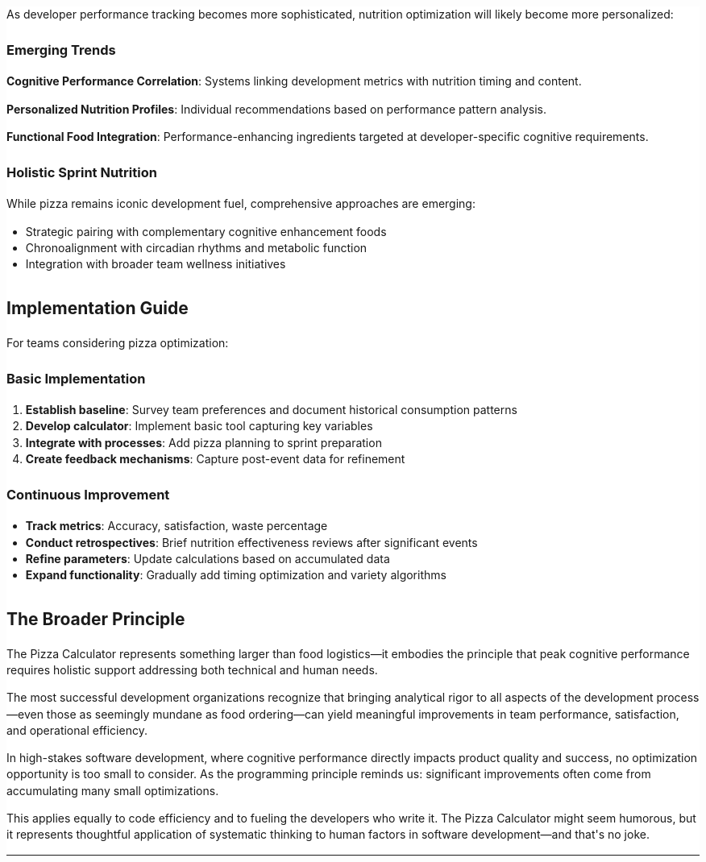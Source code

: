 As developer performance tracking becomes more sophisticated, nutrition optimization will likely become more personalized:

### Emerging Trends

**Cognitive Performance Correlation**: Systems linking development metrics with nutrition timing and content.

**Personalized Nutrition Profiles**: Individual recommendations based on performance pattern analysis.

**Functional Food Integration**: Performance-enhancing ingredients targeted at developer-specific cognitive requirements.

### Holistic Sprint Nutrition

While pizza remains iconic development fuel, comprehensive approaches are emerging:
- Strategic pairing with complementary cognitive enhancement foods
- Chronoalignment with circadian rhythms and metabolic function
- Integration with broader team wellness initiatives

## Implementation Guide

For teams considering pizza optimization:

### Basic Implementation

1. **Establish baseline**: Survey team preferences and document historical consumption patterns
2. **Develop calculator**: Implement basic tool capturing key variables
3. **Integrate with processes**: Add pizza planning to sprint preparation
4. **Create feedback mechanisms**: Capture post-event data for refinement

### Continuous Improvement

- **Track metrics**: Accuracy, satisfaction, waste percentage
- **Conduct retrospectives**: Brief nutrition effectiveness reviews after significant events
- **Refine parameters**: Update calculations based on accumulated data
- **Expand functionality**: Gradually add timing optimization and variety algorithms

## The Broader Principle

The Pizza Calculator represents something larger than food logistics—it embodies the principle that peak cognitive performance requires holistic support addressing both technical and human needs.

The most successful development organizations recognize that bringing analytical rigor to all aspects of the development process—even those as seemingly mundane as food ordering—can yield meaningful improvements in team performance, satisfaction, and operational efficiency.

In high-stakes software development, where cognitive performance directly impacts product quality and success, no optimization opportunity is too small to consider. As the programming principle reminds us: significant improvements often come from accumulating many small optimizations.

This applies equally to code efficiency and to fueling the developers who write it. The Pizza Calculator might seem humorous, but it represents thoughtful application of systematic thinking to human factors in software development—and that's no joke.

---